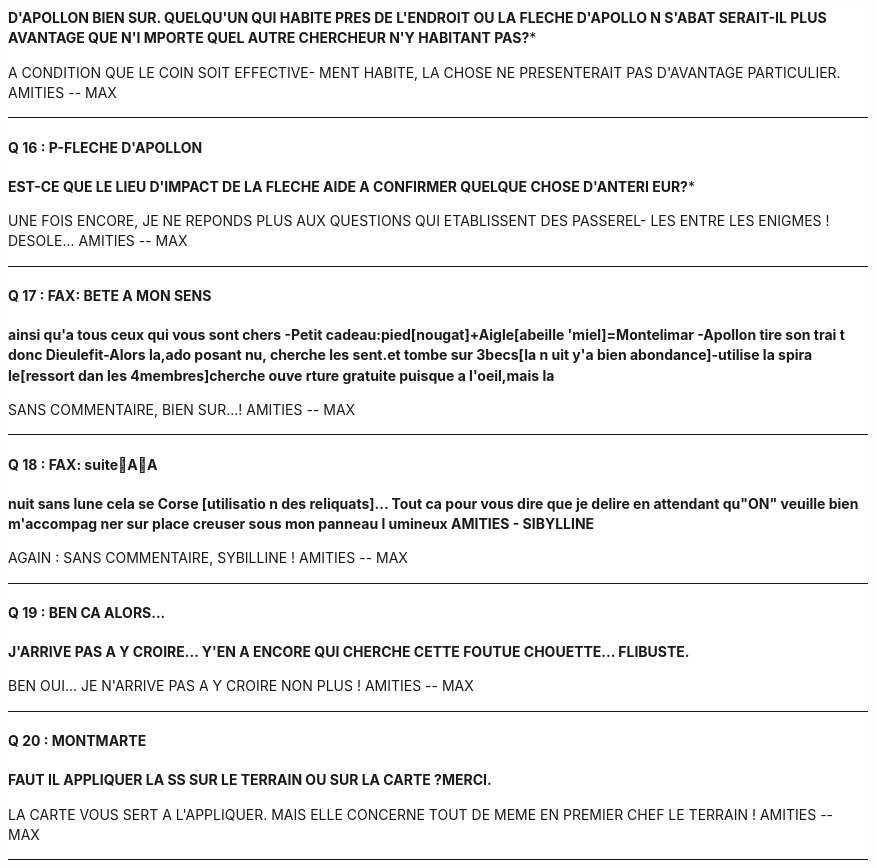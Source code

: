 **D'APOLLON BIEN SUR. QUELQU'UN QUI HABITE  PRES DE
L'ENDROIT OU LA FLECHE D'APOLLO N S'ABAT SERAIT-IL PLUS AVANTAGE QUE N'I
 MPORTE QUEL AUTRE CHERCHEUR N'Y HABITANT  PAS?***

A CONDITION QUE LE COIN SOIT EFFECTIVE- MENT HABITE, LA CHOSE NE PRESENTERAIT PAS D'AVANTAGE PARTICULIER. AMITIES -- MAX

---

#### Q 16 : P-FLECHE D'APOLLON

**EST-CE QUE LE LIEU D'IMPACT DE LA FLECHE  AIDE A CONFIRMER QUELQUE CHOSE D'ANTERI EUR?***

UNE FOIS ENCORE, JE NE REPONDS PLUS AUX QUESTIONS QUI ETABLISSENT DES PASSEREL- LES ENTRE LES ENIGMES ! DESOLE... AMITIES -- MAX

---

#### Q 17 : FAX: BETE A MON SENS

**ainsi qu'a tous ceux qui vous sont chers -Petit
cadeau:pied[nougat]+Aigle[abeille 'miel]=Montelimar -Apollon tire son
trai t donc Dieulefit-Alors la,ado posant nu, cherche les sent.et tombe
sur 3becs[la n uit y'a bien abondance]-utilise la spira le[ressort dan
les 4membres]cherche ouve rture gratuite puisque a l'oeil,mais la**

SANS COMMENTAIRE, BIEN SUR...! AMITIES -- MAX

---

#### Q 18 : FAX: suiteAA

**nuit sans lune cela se Corse [utilisatio n des
reliquats]... Tout ca pour vous dire que je delire en  attendant qu"ON"
veuille bien m'accompag ner sur place creuser sous mon panneau l umineux
 AMITIES - SIBYLLINE**

AGAIN : SANS COMMENTAIRE, SYBILLINE ! AMITIES -- MAX

---

#### Q 19 : BEN CA ALORS...

**J'ARRIVE PAS A Y CROIRE... Y'EN A ENCORE  QUI CHERCHE CETTE FOUTUE CHOUETTE...                 FLIBUSTE.**

BEN OUI... JE N'ARRIVE PAS A Y CROIRE NON PLUS ! AMITIES -- MAX

---

#### Q 20 : MONTMARTE

**FAUT IL APPLIQUER LA SS SUR LE TERRAIN OU SUR LA CARTE ?MERCI.**

LA CARTE VOUS SERT A L'APPLIQUER. MAIS ELLE CONCERNE TOUT DE MEME EN PREMIER CHEF LE TERRAIN ! AMITIES -- MAX

---
